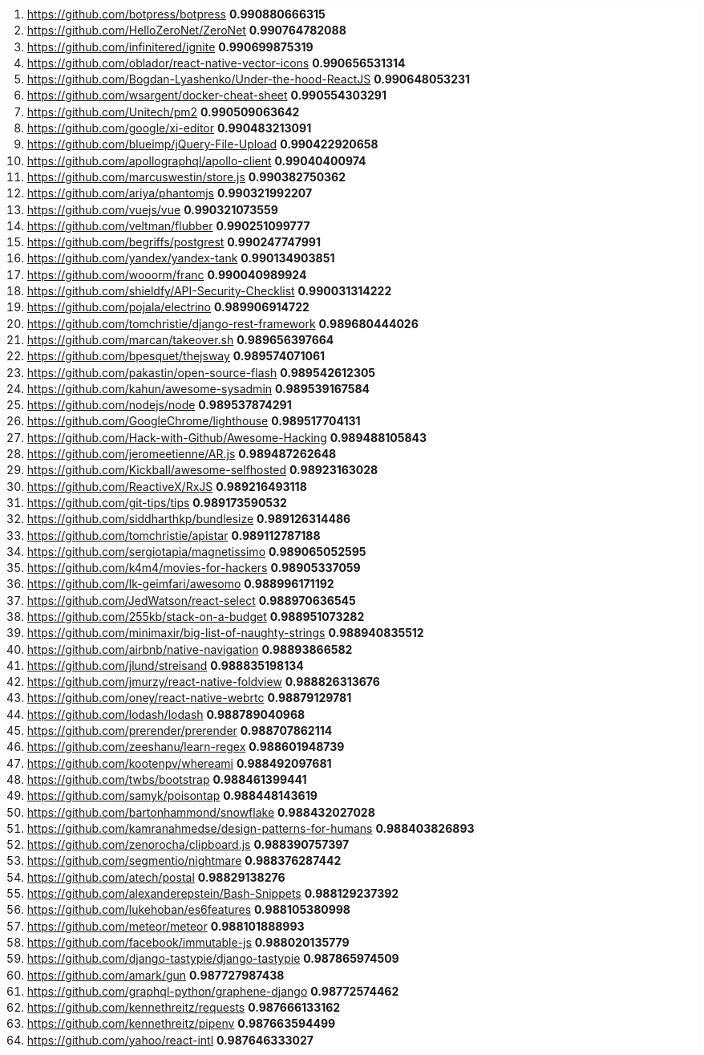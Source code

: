  1. https://github.com/botpress/botpress **0.990880666315**
 1. https://github.com/HelloZeroNet/ZeroNet **0.990764782088**
 1. https://github.com/infinitered/ignite **0.990699875319**
 1. https://github.com/oblador/react-native-vector-icons **0.990656531314**
 1. https://github.com/Bogdan-Lyashenko/Under-the-hood-ReactJS **0.990648053231**
 1. https://github.com/wsargent/docker-cheat-sheet **0.990554303291**
 1. https://github.com/Unitech/pm2 **0.990509063642**
 1. https://github.com/google/xi-editor **0.990483213091**
 1. https://github.com/blueimp/jQuery-File-Upload **0.990422920658**
 1. https://github.com/apollographql/apollo-client **0.99040400974**
 1. https://github.com/marcuswestin/store.js **0.990382750362**
 1. https://github.com/ariya/phantomjs **0.990321992207**
 1. https://github.com/vuejs/vue **0.990321073559**
 1. https://github.com/veltman/flubber **0.990251099777**
 1. https://github.com/begriffs/postgrest **0.990247747991**
 1. https://github.com/yandex/yandex-tank **0.990134903851**
 1. https://github.com/wooorm/franc **0.990040989924**
 1. https://github.com/shieldfy/API-Security-Checklist **0.990031314222**
 1. https://github.com/pojala/electrino **0.989906914722**
 1. https://github.com/tomchristie/django-rest-framework **0.989680444026**
 1. https://github.com/marcan/takeover.sh **0.989656397664**
 1. https://github.com/bpesquet/thejsway **0.989574071061**
 1. https://github.com/pakastin/open-source-flash **0.989542612305**
 1. https://github.com/kahun/awesome-sysadmin **0.989539167584**
 1. https://github.com/nodejs/node **0.989537874291**
 1. https://github.com/GoogleChrome/lighthouse **0.989517704131**
 1. https://github.com/Hack-with-Github/Awesome-Hacking **0.989488105843**
 1. https://github.com/jeromeetienne/AR.js **0.989487262648**
 1. https://github.com/Kickball/awesome-selfhosted **0.98923163028**
 1. https://github.com/ReactiveX/RxJS **0.989216493118**
 1. https://github.com/git-tips/tips **0.989173590532**
 1. https://github.com/siddharthkp/bundlesize **0.989126314486**
 1. https://github.com/tomchristie/apistar **0.989112787188**
 1. https://github.com/sergiotapia/magnetissimo **0.989065052595**
 1. https://github.com/k4m4/movies-for-hackers **0.98905337059**
 1. https://github.com/lk-geimfari/awesomo **0.988996171192**
 1. https://github.com/JedWatson/react-select **0.988970636545**
 1. https://github.com/255kb/stack-on-a-budget **0.988951073282**
 1. https://github.com/minimaxir/big-list-of-naughty-strings **0.988940835512**
 1. https://github.com/airbnb/native-navigation **0.98893866582**
 1. https://github.com/jlund/streisand **0.988835198134**
 1. https://github.com/jmurzy/react-native-foldview **0.988826313676**
 1. https://github.com/oney/react-native-webrtc **0.98879129781**
 1. https://github.com/lodash/lodash **0.988789040968**
 1. https://github.com/prerender/prerender **0.988707862114**
 1. https://github.com/zeeshanu/learn-regex **0.988601948739**
 1. https://github.com/kootenpv/whereami **0.988492097681**
 1. https://github.com/twbs/bootstrap **0.988461399441**
 1. https://github.com/samyk/poisontap **0.988448143619**
 1. https://github.com/bartonhammond/snowflake **0.988432027028**
 1. https://github.com/kamranahmedse/design-patterns-for-humans **0.988403826893**
 1. https://github.com/zenorocha/clipboard.js **0.988390757397**
 1. https://github.com/segmentio/nightmare **0.988376287442**
 1. https://github.com/atech/postal **0.98829138276**
 1. https://github.com/alexanderepstein/Bash-Snippets **0.988129237392**
 1. https://github.com/lukehoban/es6features **0.988105380998**
 1. https://github.com/meteor/meteor **0.988101888993**
 1. https://github.com/facebook/immutable-js **0.988020135779**
 1. https://github.com/django-tastypie/django-tastypie **0.987865974509**
 1. https://github.com/amark/gun **0.987727987438**
 1. https://github.com/graphql-python/graphene-django **0.98772574462**
 1. https://github.com/kennethreitz/requests **0.987666133162**
 1. https://github.com/kennethreitz/pipenv **0.987663594499**
 1. https://github.com/yahoo/react-intl **0.987646333027**